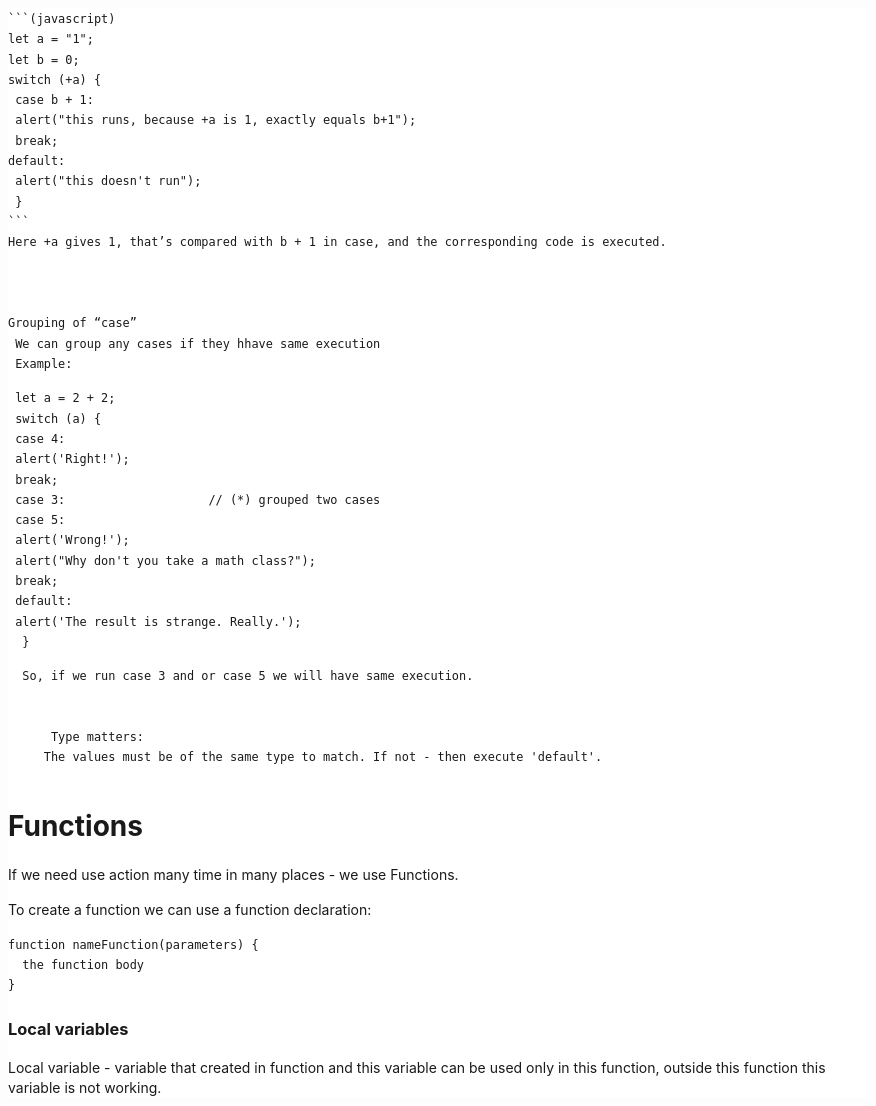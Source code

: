     ```(javascript)
    let a = "1";
    let b = 0; 
    switch (+a) {
     case b + 1:
     alert("this runs, because +a is 1, exactly equals b+1");
     break;
    default:
     alert("this doesn't run");
     }
    ```
    Here +a gives 1, that’s compared with b + 1 in case, and the corresponding code is executed.



    Grouping of “case”
     We can group any cases if they hhave same execution
     Example:
   ```(javascript)   
    let a = 2 + 2;
    switch (a) {
    case 4:
    alert('Right!');
    break;
    case 3:                    // (*) grouped two cases
    case 5:
    alert('Wrong!');
    alert("Why don't you take a math class?");
    break;
    default:
    alert('The result is strange. Really.');
     }
   ```
      So, if we run case 3 and or case 5 we will have same execution.


          Type matters:
         The values must be of the same type to match. If not - then execute 'default'.


# Functions

If we need use action many time in many places - we use Functions.

To create a function we can use a function declaration:

```(Javascript)
function nameFunction(parameters) {
  the function body
}
```
### Local variables
Local variable - variable that created in function and this variable can be used only in this function, outside this function this variable is not working.
